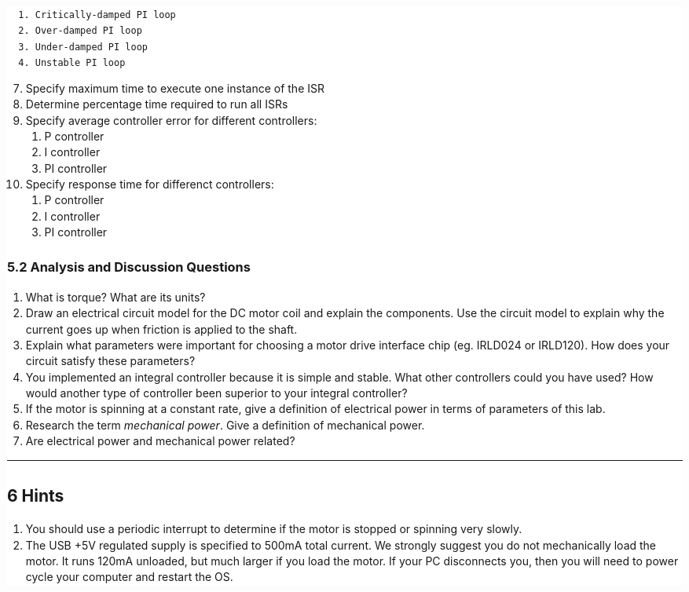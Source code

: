       1. Critically-damped PI loop
      2. Over-damped PI loop
      3. Under-damped PI loop
      4. Unstable PI loop
   7. Specify maximum time to execute one instance of the ISR
   8. Determine percentage time required to run all ISRs
   9. Specify average controller error for different controllers:
      1. P controller
      2. I controller
      3. PI controller
   10. Specify response time for differenct controllers:
       1. P controller
       2. I controller
       3. PI controller

### 5.2 Analysis and Discussion Questions

1. What is torque? What are its units?
2. Draw an electrical circuit model for the DC motor coil and explain the components. Use the circuit model to explain why the current goes up when friction is applied to the shaft.
3. Explain what parameters were important for choosing a motor drive interface chip (eg. IRLD024 or IRLD120). How does your circuit satisfy these parameters?
4. You implemented an integral controller because it is simple and stable. What other controllers could you have used? How would another type of controller been superior to your integral controller?
5. If the motor is spinning at a constant rate, give a definition of electrical power in terms of parameters of this lab.
6. Research the term *mechanical power*. Give a definition of mechanical power.
7. Are electrical power and mechanical power related?

---

## 6 Hints

1. You should use a periodic interrupt to determine if the motor is stopped or spinning very slowly.
2. The USB +5V regulated supply is specified to 500mA total current. We strongly suggest you do not mechanically load the motor. It runs 120mA unloaded, but much larger if you load the motor. If your PC disconnects you, then you will need to power cycle your computer and restart the OS.
